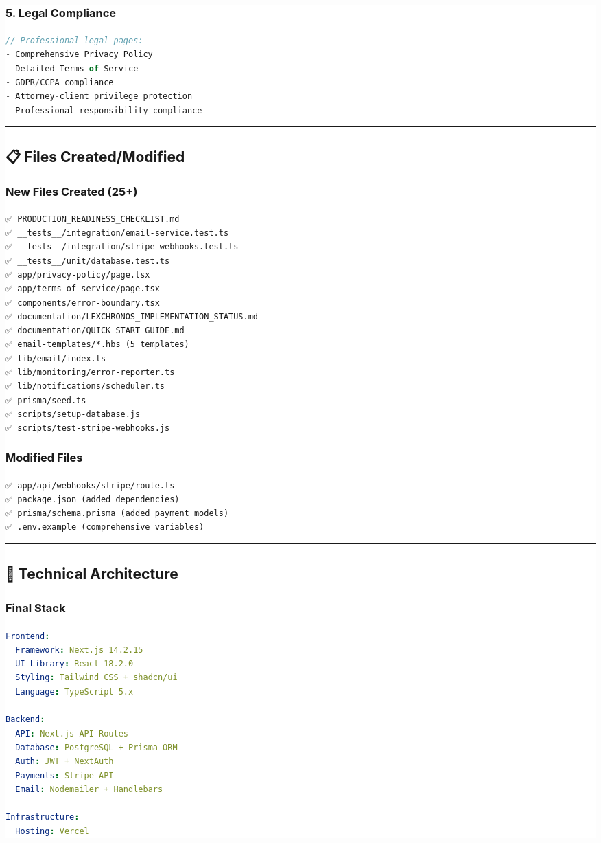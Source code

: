 ### 5. Legal Compliance
```typescript
// Professional legal pages:
- Comprehensive Privacy Policy
- Detailed Terms of Service
- GDPR/CCPA compliance
- Attorney-client privilege protection
- Professional responsibility compliance
```

---

## 📋 Files Created/Modified

### New Files Created (25+)
```
✅ PRODUCTION_READINESS_CHECKLIST.md
✅ __tests__/integration/email-service.test.ts
✅ __tests__/integration/stripe-webhooks.test.ts
✅ __tests__/unit/database.test.ts
✅ app/privacy-policy/page.tsx
✅ app/terms-of-service/page.tsx
✅ components/error-boundary.tsx
✅ documentation/LEXCHRONOS_IMPLEMENTATION_STATUS.md
✅ documentation/QUICK_START_GUIDE.md
✅ email-templates/*.hbs (5 templates)
✅ lib/email/index.ts
✅ lib/monitoring/error-reporter.ts
✅ lib/notifications/scheduler.ts
✅ prisma/seed.ts
✅ scripts/setup-database.js
✅ scripts/test-stripe-webhooks.js
```

### Modified Files
```
✅ app/api/webhooks/stripe/route.ts
✅ package.json (added dependencies)
✅ prisma/schema.prisma (added payment models)
✅ .env.example (comprehensive variables)
```

---

## 🎨 Technical Architecture

### Final Stack
```yaml
Frontend:
  Framework: Next.js 14.2.15
  UI Library: React 18.2.0
  Styling: Tailwind CSS + shadcn/ui
  Language: TypeScript 5.x

Backend:
  API: Next.js API Routes
  Database: PostgreSQL + Prisma ORM
  Auth: JWT + NextAuth
  Payments: Stripe API
  Email: Nodemailer + Handlebars

Infrastructure:
  Hosting: Vercel
```